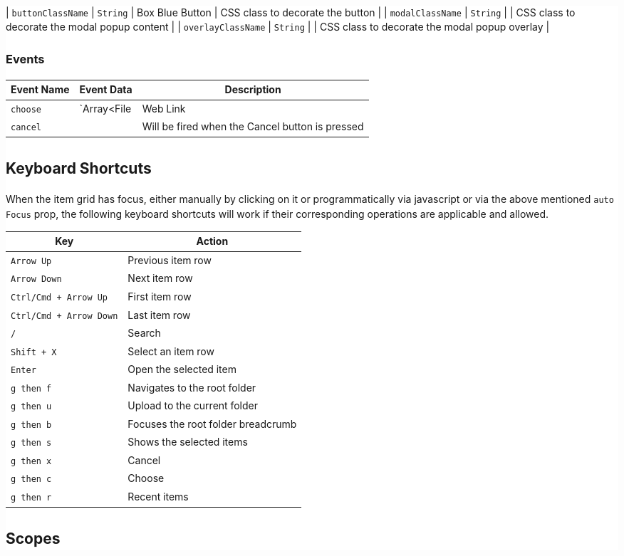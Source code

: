 | `buttonClassName`  | `String` | Box Blue Button | CSS class to decorate the button              |
| `modalClassName`   | `String` |                 | CSS class to decorate the modal popup content |
| `overlayClassName` | `String` |                 | CSS class to decorate the modal popup overlay |

### Events

| Event Name | Event Data                    | Description                                                                                                                                                                                         |
| ---------- | ----------------------------- | --------------------------------------------------------------------------------------------------------------------------------------------------------------------------------------------------- |
| `choose`   | `Array<File|Web Link|Folder>` | Will be fired when the Choose button is pressed. Event data will be an array of Folder Object or File Object or Web Link object depending upon whether it was a file selection or folder selection. |
| `cancel`   |                               | Will be fired when the Cancel button is pressed                                                                                                                                                     |



## Keyboard Shortcuts

When the item grid has focus, either manually by clicking on it or
programmatically via javascript or via the above mentioned `autoFocus` prop, the
following keyboard shortcuts will work if their corresponding operations are
applicable and allowed.

| Key                     | Action                             |
| ----------------------- | ---------------------------------- |
| `Arrow Up`              | Previous item row                  |
| `Arrow Down`            | Next item row                      |
| `Ctrl/Cmd + Arrow Up`   | First item row                     |
| `Ctrl/Cmd + Arrow Down` | Last item row                      |
| `/`                     | Search                             |
| `Shift + X`             | Select an item row                 |
| `Enter`                 | Open the selected item             |
| `g then f`              | Navigates to the root folder       |
| `g then u`              | Upload to the current folder       |
| `g then b`              | Focuses the root folder breadcrumb |
| `g then s`              | Shows the selected items           |
| `g then x`              | Cancel                             |
| `g then c`              | Choose                             |
| `g then r`              | Recent items                       |

## Scopes
